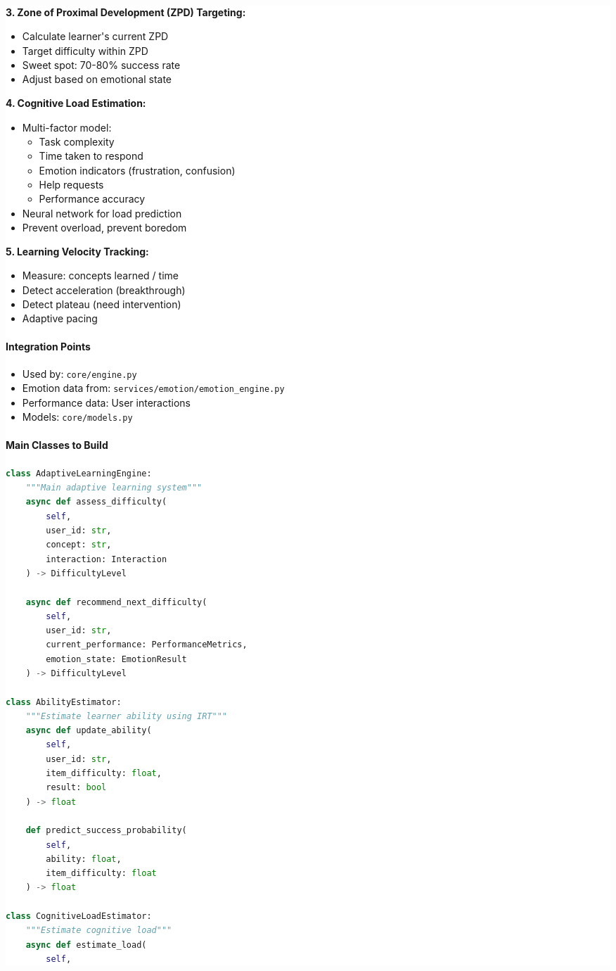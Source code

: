 **3. Zone of Proximal Development (ZPD) Targeting:**
- Calculate learner's current ZPD
- Target difficulty within ZPD
- Sweet spot: 70-80% success rate
- Adjust based on emotional state

**4. Cognitive Load Estimation:**
- Multi-factor model:
  - Task complexity
  - Time taken to respond
  - Emotion indicators (frustration, confusion)
  - Help requests
  - Performance accuracy
- Neural network for load prediction
- Prevent overload, prevent boredom

**5. Learning Velocity Tracking:**
- Measure: concepts learned / time
- Detect acceleration (breakthrough)
- Detect plateau (need intervention)
- Adaptive pacing

#### Integration Points
- Used by: `core/engine.py`
- Emotion data from: `services/emotion/emotion_engine.py`
- Performance data: User interactions
- Models: `core/models.py`

#### Main Classes to Build
```python
class AdaptiveLearningEngine:
    """Main adaptive learning system"""
    async def assess_difficulty(
        self,
        user_id: str,
        concept: str,
        interaction: Interaction
    ) -> DifficultyLevel
    
    async def recommend_next_difficulty(
        self,
        user_id: str,
        current_performance: PerformanceMetrics,
        emotion_state: EmotionResult
    ) -> DifficultyLevel

class AbilityEstimator:
    """Estimate learner ability using IRT"""
    async def update_ability(
        self,
        user_id: str,
        item_difficulty: float,
        result: bool
    ) -> float
    
    def predict_success_probability(
        self,
        ability: float,
        item_difficulty: float
    ) -> float

class CognitiveLoadEstimator:
    """Estimate cognitive load"""
    async def estimate_load(
        self,
```